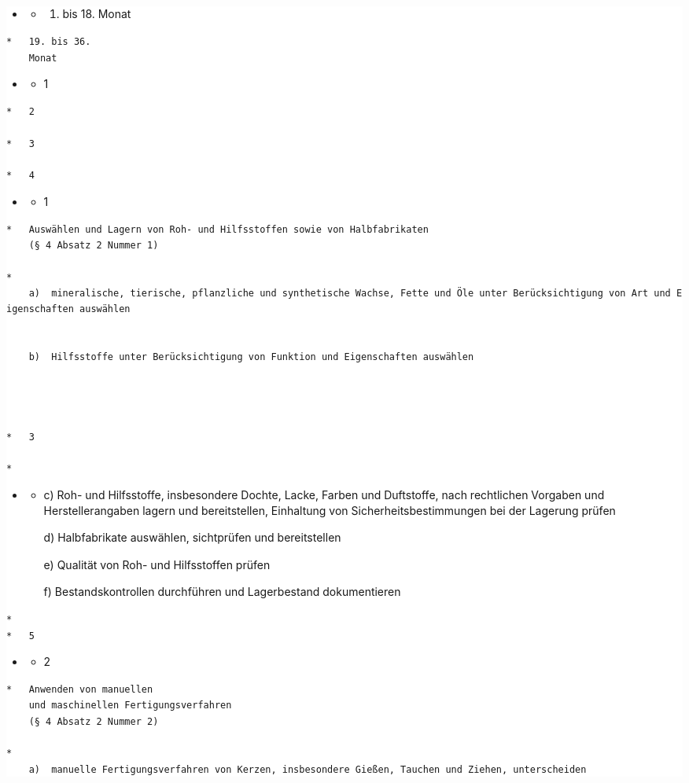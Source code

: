 
*    *   1. bis 18.
        Monat

    *   19. bis 36.
        Monat


*    *   1

    *   2

    *   3

    *   4


*    *   1

    *   Auswählen und Lagern von Roh- und Hilfsstoffen sowie von Halbfabrikaten
        (§ 4 Absatz 2 Nummer 1)

    *
        a)  mineralische, tierische, pflanzliche und synthetische Wachse, Fette und Öle unter Berücksichtigung von Art und Eigenschaften auswählen


        b)  Hilfsstoffe unter Berücksichtigung von Funktion und Eigenschaften auswählen




    *   3

    *

*    *
        c)  Roh- und Hilfsstoffe, insbesondere Dochte, Lacke, Farben und Duftstoffe, nach rechtlichen Vorgaben und Herstellerangaben lagern und bereitstellen, Einhaltung von Sicherheitsbestimmungen bei der Lagerung prüfen


        d)  Halbfabrikate auswählen, sichtprüfen und bereitstellen


        e)  Qualität von Roh- und Hilfsstoffen prüfen


        f)  Bestandskontrollen durchführen und Lagerbestand dokumentieren




    *
    *   5


*    *   2

    *   Anwenden von manuellen
        und maschinellen Fertigungsverfahren
        (§ 4 Absatz 2 Nummer 2)

    *
        a)  manuelle Fertigungsverfahren von Kerzen, insbesondere Gießen, Tauchen und Ziehen, unterscheiden

